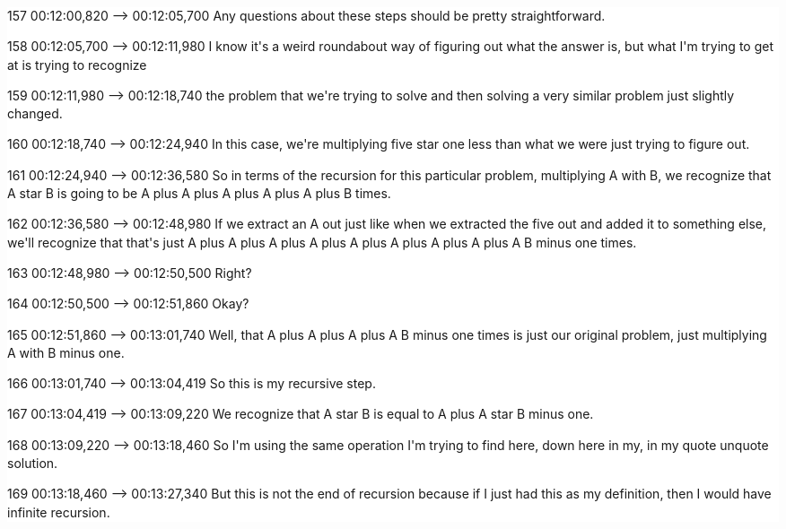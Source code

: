 157
00:12:00,820 --> 00:12:05,700
Any questions about these steps should be pretty straightforward.

158
00:12:05,700 --> 00:12:11,980
I know it's a weird roundabout way of figuring out what the answer is, but what I'm trying to get at is trying to recognize

159
00:12:11,980 --> 00:12:18,740
the problem that we're trying to solve and then solving a very similar problem just slightly changed.

160
00:12:18,740 --> 00:12:24,940
In this case, we're multiplying five star one less than what we were just trying to figure out.

161
00:12:24,940 --> 00:12:36,580
So in terms of the recursion for this particular problem, multiplying A with B, we recognize that A star B is going to be A plus A plus A plus A plus A plus B times.

162
00:12:36,580 --> 00:12:48,980
If we extract an A out just like when we extracted the five out and added it to something else, we'll recognize that that's just A plus A plus A plus A plus A plus A plus A plus A plus A B minus one times.

163
00:12:48,980 --> 00:12:50,500
Right?

164
00:12:50,500 --> 00:12:51,860
Okay?

165
00:12:51,860 --> 00:13:01,740
Well, that A plus A plus A plus A B minus one times is just our original problem, just multiplying A with B minus one.

166
00:13:01,740 --> 00:13:04,419
So this is my recursive step.

167
00:13:04,419 --> 00:13:09,220
We recognize that A star B is equal to A plus A star B minus one.

168
00:13:09,220 --> 00:13:18,460
So I'm using the same operation I'm trying to find here, down here in my, in my quote unquote solution.

169
00:13:18,460 --> 00:13:27,340
But this is not the end of recursion because if I just had this as my definition, then I would have infinite recursion.
